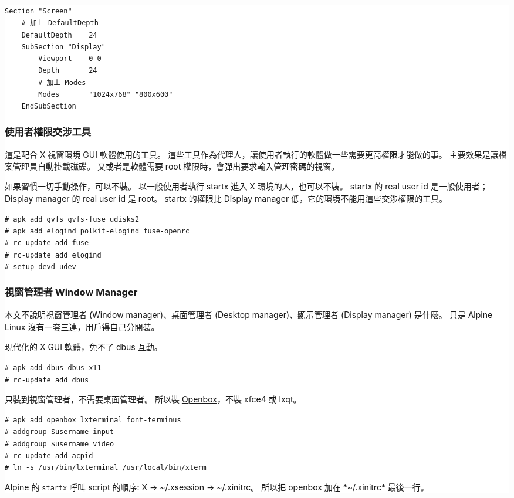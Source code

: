 ```text
Section "Screen"
    # 加上 DefaultDepth
    DefaultDepth    24
    SubSection "Display"
        Viewport    0 0
        Depth       24
        # 加上 Modes
        Modes       "1024x768" "800x600"
    EndSubSection
```

### 使用者權限交涉工具

這是配合 X 視窗環境 GUI 軟體使用的工具。
這些工具作為代理人，讓使用者執行的軟體做一些需要更高權限才能做的事。
主要效果是讓檔案管理員自動掛載磁碟。
又或者是軟體需要 root 權限時，會彈出要求輸入管理密碼的視窗。

如果習慣一切手動操作，可以不裝。
以一般使用者執行 startx 進入 X 環境的人，也可以不裝。
startx 的 real user id 是一般使用者；Display manager 的 real user id 是 root。
startx 的權限比 Display manager 低，它的環境不能用這些交涉權限的工具。

```term
# apk add gvfs gvfs-fuse udisks2 
# apk add elogind polkit-elogind fuse-openrc
# rc-update add fuse
# rc-update add elogind
# setup-devd udev
```

### 視窗管理者 Window Manager

本文不說明視窗管理者 (Window manager)、桌面管理者 (Desktop manager)、顯示管理者 (Display manager) 是什麼。
只是 Alpine Linux 沒有一套三連，用戶得自己分開裝。

現代化的 X GUI 軟體，免不了 dbus 互動。

```term
# apk add dbus dbus-x11
# rc-update add dbus
```

只裝到視窗管理者，不需要桌面管理者。
所以裝 [Openbox](https://wiki.alpinelinux.org/wiki/Openbox)，不裝 xfce4 或 lxqt。

```term
# apk add openbox lxterminal font-terminus
# addgroup $username input
# addgroup $username video
# rc-update add acpid
# ln -s /usr/bin/lxterminal /usr/local/bin/xterm
```

Alpine 的 `startx` 呼叫 script 的順序:
X -> ~/.xsession -> ~/.xinitrc。
所以把 openbox 加在 *~/.xinitrc* 最後一行。
